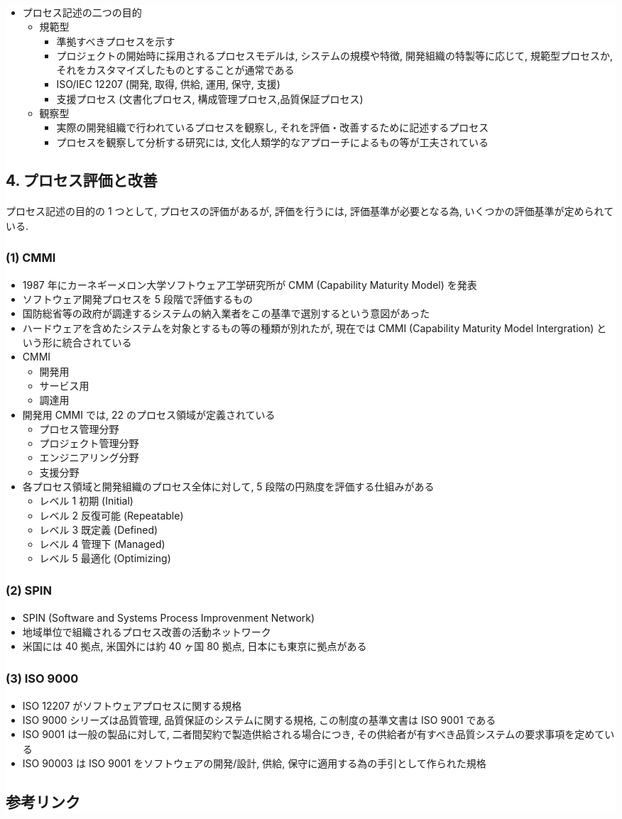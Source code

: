 * プロセス記述の二つの目的
    * 規範型
        * 準拠すべきプロセスを示す
        * プロジェクトの開始時に採用されるプロセスモデルは, システムの規模や特徴, 開発組織の特製等に応じて, 規範型プロセスか, それをカスタマイズしたものとすることが通常である
        * ISO/IEC 12207 (開発, 取得, 供給, 運用, 保守, 支援)
        * 支援プロセス (文書化プロセス, 構成管理プロセス,品質保証プロセス)
    * 観察型
        * 実際の開発組織で行われているプロセスを観察し, それを評価・改善するために記述するプロセス
        * プロセスを観察して分析する研究には, 文化人類学的なアプローチによるもの等が工夫されている

## 4. プロセス評価と改善

プロセス記述の目的の 1 つとして, プロセスの評価があるが, 評価を行うには, 評価基準が必要となる為, いくつかの評価基準が定められている.

### (1) CMMI

* 1987 年にカーネギーメロン大学ソフトウェア工学研究所が CMM (Capability Maturity Model) を発表
* ソフトウェア開発プロセスを 5 段階で評価するもの
* 国防総省等の政府が調達するシステムの納入業者をこの基準で選別するという意図があった
* ハードウェアを含めたシステムを対象とするもの等の種類が別れたが, 現在では CMMI (Capability Maturity Model Intergration) という形に統合されている
* CMMI
    * 開発用
    * サービス用
    * 調達用
* 開発用 CMMI では, 22 のプロセス領域が定義されている
    * プロセス管理分野
    * プロジェクト管理分野
    * エンジニアリング分野
    * 支援分野
* 各プロセス領域と開発組織のプロセス全体に対して, 5 段階の円熟度を評価する仕組みがある
    * レベル 1 初期 (Initial) 
    * レベル 2 反復可能 (Repeatable) 
    * レベル 3 既定義 (Defined) 
    * レベル 4 管理下 (Managed) 
    * レベル 5 最適化 (Optimizing) 
    
### (2) SPIN

* SPIN (Software and Systems Process Improvenment Network)
* 地域単位で組織されるプロセス改善の活動ネットワーク
* 米国には 40 拠点, 米国外には約 40 ヶ国 80 拠点, 日本にも東京に拠点がある

### (3) ISO 9000

* ISO 12207 がソフトウェアプロセスに関する規格
* ISO 9000 シリーズは品質管理, 品質保証のシステムに関する規格, この制度の基準文書は ISO 9001 である
* ISO 9001 は一般の製品に対して, 二者間契約で製造供給される場合につき, その供給者が有すべき品質システムの要求事項を定めている
* ISO 90003 は ISO 9001 をソフトウェアの開発/設計, 供給, 保守に適用する為の手引として作られた規格

## 参考リンク
